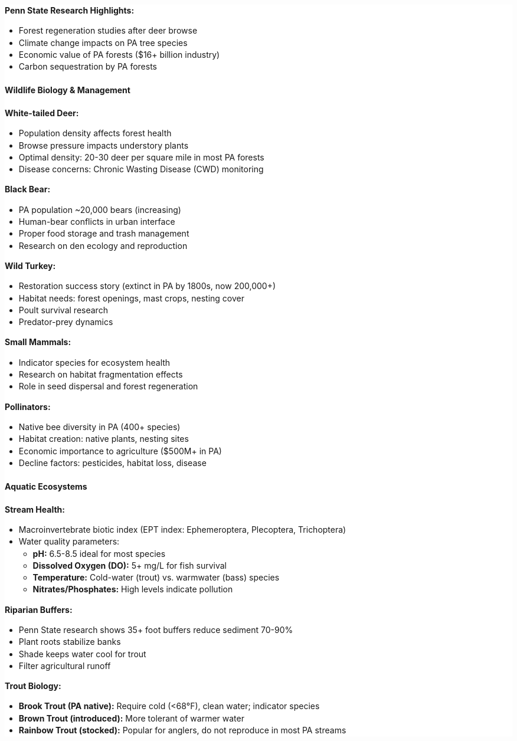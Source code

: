 **Penn State Research Highlights:**
- Forest regeneration studies after deer browse
- Climate change impacts on PA tree species
- Economic value of PA forests ($16+ billion industry)
- Carbon sequestration by PA forests

#### **Wildlife Biology & Management**

**White-tailed Deer:**
- Population density affects forest health
- Browse pressure impacts understory plants
- Optimal density: 20-30 deer per square mile in most PA forests
- Disease concerns: Chronic Wasting Disease (CWD) monitoring

**Black Bear:**
- PA population ~20,000 bears (increasing)
- Human-bear conflicts in urban interface
- Proper food storage and trash management
- Research on den ecology and reproduction

**Wild Turkey:**
- Restoration success story (extinct in PA by 1800s, now 200,000+)
- Habitat needs: forest openings, mast crops, nesting cover
- Poult survival research
- Predator-prey dynamics

**Small Mammals:**
- Indicator species for ecosystem health
- Research on habitat fragmentation effects
- Role in seed dispersal and forest regeneration

**Pollinators:**
- Native bee diversity in PA (400+ species)
- Habitat creation: native plants, nesting sites
- Economic importance to agriculture ($500M+ in PA)
- Decline factors: pesticides, habitat loss, disease

#### **Aquatic Ecosystems**

**Stream Health:**
- Macroinvertebrate biotic index (EPT index: Ephemeroptera, Plecoptera, Trichoptera)
- Water quality parameters:
  - **pH:** 6.5-8.5 ideal for most species
  - **Dissolved Oxygen (DO):** 5+ mg/L for fish survival
  - **Temperature:** Cold-water (trout) vs. warmwater (bass) species
  - **Nitrates/Phosphates:** High levels indicate pollution

**Riparian Buffers:**
- Penn State research shows 35+ foot buffers reduce sediment 70-90%
- Plant roots stabilize banks
- Shade keeps water cool for trout
- Filter agricultural runoff

**Trout Biology:**
- **Brook Trout (PA native):** Require cold (<68°F), clean water; indicator species
- **Brown Trout (introduced):** More tolerant of warmer water
- **Rainbow Trout (stocked):** Popular for anglers, do not reproduce in most PA streams
